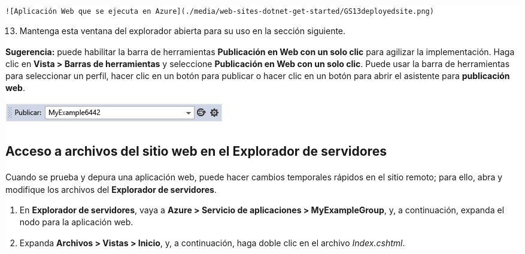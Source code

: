 	![Aplicación Web que se ejecuta en Azure](./media/web-sites-dotnet-get-started/GS13deployedsite.png)

13. Mantenga esta ventana del explorador abierta para su uso en la sección siguiente.

**Sugerencia:** puede habilitar la barra de herramientas **Publicación en Web con un solo clic** para agilizar la implementación. Haga clic en **Vista > Barras de herramientas** y seleccione **Publicación en Web con un solo clic**. Puede usar la barra de herramientas para seleccionar un perfil, hacer clic en un botón para publicar o hacer clic en un botón para abrir el asistente para **publicación web**.

![Barra de herramientas Publicación en Web con un solo clic](./media/web-sites-dotnet-get-started/weboneclickpublish.png)

## Acceso a archivos del sitio web en el Explorador de servidores

Cuando se prueba y depura una aplicación web, puede hacer cambios temporales rápidos en el sitio remoto; para ello, abra y modifique los archivos del **Explorador de servidores**.

1.  En **Explorador de servidores**, vaya a **Azure > Servicio de aplicaciones > MyExampleGroup**, y, a continuación, expanda el nodo para la aplicación web.

2. Expanda **Archivos > Vistas > Inicio**, y, a continuación, haga doble clic en el archivo *Index.cshtml*.
